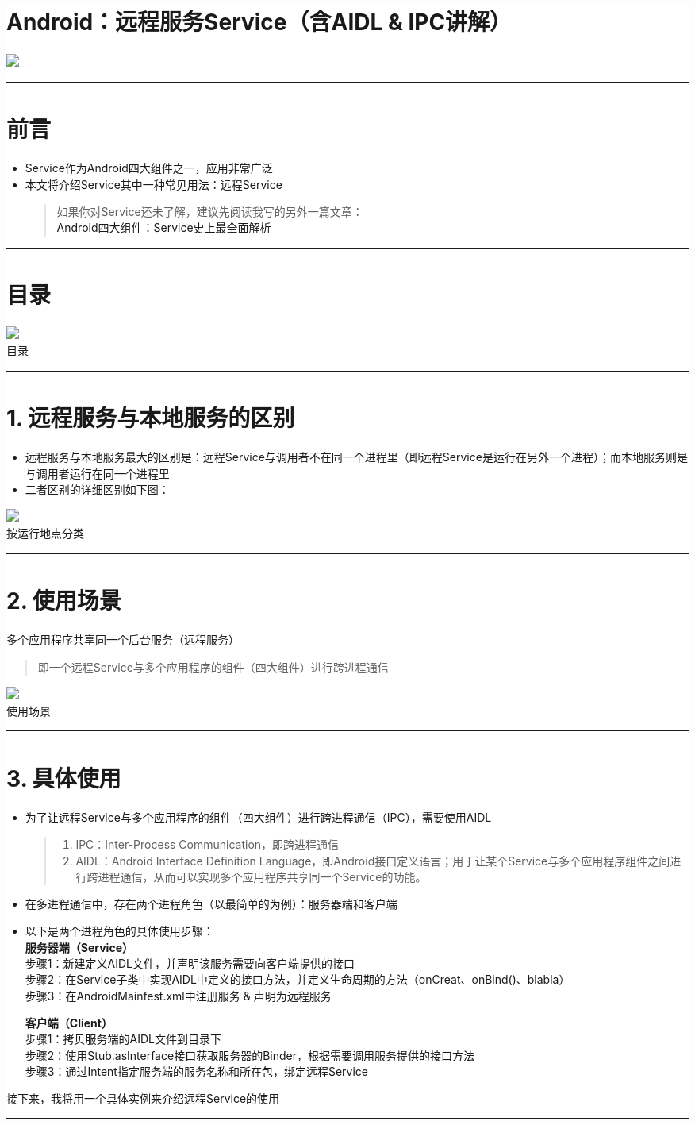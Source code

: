 # Android：远程服务Service（含AIDL & IPC讲解）


<div class="show-content">
          <div class="image-package">
<img src="http://upload-images.jianshu.io/upload_images/944365-207a738cb165a2da.png?imageMogr2/auto-orient/strip%7CimageView2/2/w/1240" data-original-src="http://upload-images.jianshu.io/upload_images/944365-207a738cb165a2da.png?imageMogr2/auto-orient/strip%7CimageView2/2" style="cursor: zoom-in;"><br><div class="image-caption"></div>
</div>
<hr>
<h1>前言</h1>
<ul>
<li>Service作为Android四大组件之一，应用非常广泛</li>
<li>本文将介绍Service其中一种常见用法：远程Service<blockquote><p>如果你对Service还未了解，建议先阅读我写的另外一篇文章：<br><a href="http://www.jianshu.com/p/d963c55c3ab9" target="_blank">Android四大组件：Service史上最全面解析</a></p></blockquote>
</li>
</ul>
<hr>
<h1>目录</h1>
<div class="image-package">
<img src="http://upload-images.jianshu.io/upload_images/944365-ea7ba2c6e52ca163.png?imageMogr2/auto-orient/strip%7CimageView2/2/w/1240" data-original-src="http://upload-images.jianshu.io/upload_images/944365-ea7ba2c6e52ca163.png?imageMogr2/auto-orient/strip%7CimageView2/2" style="cursor: zoom-in;"><br><div class="image-caption">目录</div>
</div>
<hr>
<h1>1. 远程服务与本地服务的区别</h1>
<ul>
<li>远程服务与本地服务最大的区别是：远程Service与调用者不在同一个进程里（即远程Service是运行在另外一个进程）；而本地服务则是与调用者运行在同一个进程里</li>
<li>二者区别的详细区别如下图：</li>
</ul>
<div class="image-package">
<img src="http://upload-images.jianshu.io/upload_images/944365-843b2b4e2988ff66.png?imageMogr2/auto-orient/strip%7CimageView2/2/w/1240" data-original-src="http://upload-images.jianshu.io/upload_images/944365-843b2b4e2988ff66.png?imageMogr2/auto-orient/strip%7CimageView2/2" style="cursor: zoom-in;"><br><div class="image-caption">按运行地点分类</div>
</div>
<hr>
<h1>2. 使用场景</h1>
<p>多个应用程序共享同一个后台服务（远程服务）</p>
<blockquote><p>即一个远程Service与多个应用程序的组件（四大组件）进行跨进程通信</p></blockquote>
<div class="image-package">
<img src="http://upload-images.jianshu.io/upload_images/944365-0e2a0b99bf323de8.png?imageMogr2/auto-orient/strip%7CimageView2/2/w/1240" data-original-src="http://upload-images.jianshu.io/upload_images/944365-0e2a0b99bf323de8.png?imageMogr2/auto-orient/strip%7CimageView2/2" style="cursor: zoom-in;"><br><div class="image-caption">使用场景</div>
</div>
<hr>
<h1>3. 具体使用</h1>
<ul>
<li>
<p>为了让远程Service与多个应用程序的组件（四大组件）进行跨进程通信（IPC），需要使用AIDL</p>
<blockquote><ol>
<li>IPC：Inter-Process Communication，即跨进程通信</li>
<li>AIDL：Android Interface Definition Language，即Android接口定义语言；用于让某个Service与多个应用程序组件之间进行跨进程通信，从而可以实现多个应用程序共享同一个Service的功能。</li>
</ol></blockquote>
</li>
<li>
<p>在多进程通信中，存在两个进程角色（以最简单的为例）：服务器端和客户端</p>
</li>
<li>
<p>以下是两个进程角色的具体使用步骤：<br><strong>服务器端（Service）</strong><br>步骤1：新建定义AIDL文件，并声明该服务需要向客户端提供的接口<br>步骤2：在Service子类中实现AIDL中定义的接口方法，并定义生命周期的方法（onCreat、onBind()、blabla）<br>步骤3：在AndroidMainfest.xml中注册服务 &amp; 声明为远程服务</p>
<p><strong>客户端（Client）</strong><br>步骤1：拷贝服务端的AIDL文件到目录下<br>步骤2：使用Stub.asInterface接口获取服务器的Binder，根据需要调用服务提供的接口方法<br>步骤3：通过Intent指定服务端的服务名称和所在包，绑定远程Service</p>
</li>
</ul>
<p>接下来，我将用一个具体实例来介绍远程Service的使用</p>
<hr>